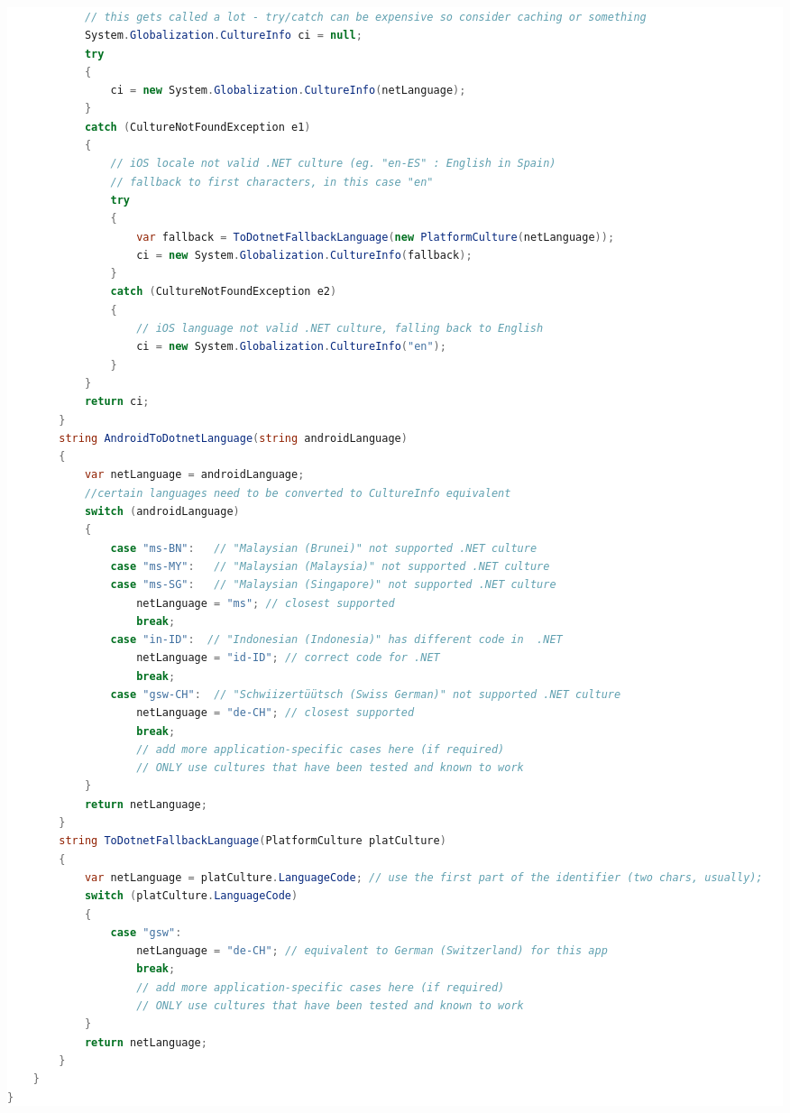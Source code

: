 ```csharp
            // this gets called a lot - try/catch can be expensive so consider caching or something
            System.Globalization.CultureInfo ci = null;
            try
            {
                ci = new System.Globalization.CultureInfo(netLanguage);
            }
            catch (CultureNotFoundException e1)
            {
                // iOS locale not valid .NET culture (eg. "en-ES" : English in Spain)
                // fallback to first characters, in this case "en"
                try
                {
                    var fallback = ToDotnetFallbackLanguage(new PlatformCulture(netLanguage));
                    ci = new System.Globalization.CultureInfo(fallback);
                }
                catch (CultureNotFoundException e2)
                {
                    // iOS language not valid .NET culture, falling back to English
                    ci = new System.Globalization.CultureInfo("en");
                }
            }
            return ci;
        }
        string AndroidToDotnetLanguage(string androidLanguage)
        {
            var netLanguage = androidLanguage;
            //certain languages need to be converted to CultureInfo equivalent
            switch (androidLanguage)
            {
                case "ms-BN":   // "Malaysian (Brunei)" not supported .NET culture
                case "ms-MY":   // "Malaysian (Malaysia)" not supported .NET culture
                case "ms-SG":   // "Malaysian (Singapore)" not supported .NET culture
                    netLanguage = "ms"; // closest supported
                    break;
                case "in-ID":  // "Indonesian (Indonesia)" has different code in  .NET
                    netLanguage = "id-ID"; // correct code for .NET
                    break;
                case "gsw-CH":  // "Schwiizertüütsch (Swiss German)" not supported .NET culture
                    netLanguage = "de-CH"; // closest supported
                    break;
                    // add more application-specific cases here (if required)
                    // ONLY use cultures that have been tested and known to work
            }
            return netLanguage;
        }
        string ToDotnetFallbackLanguage(PlatformCulture platCulture)
        {
            var netLanguage = platCulture.LanguageCode; // use the first part of the identifier (two chars, usually);
            switch (platCulture.LanguageCode)
            {
                case "gsw":
                    netLanguage = "de-CH"; // equivalent to German (Switzerland) for this app
                    break;
                    // add more application-specific cases here (if required)
                    // ONLY use cultures that have been tested and known to work
            }
            return netLanguage;
        }
    }
}
```
